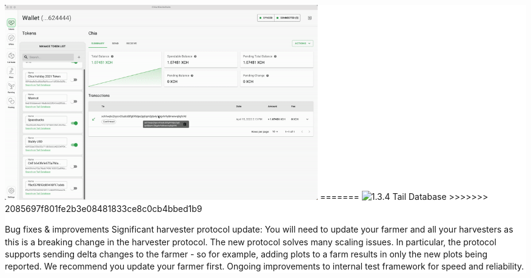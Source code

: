 <img src="/assets/blog/1.3.4/Picture6.gif" alt="1.3.4 Tail Database" width="60%">
=======
<img src="/assets/blog/1.3.4-4.gif" alt="1.3.4 Tail Database" width="60%">
>>>>>>> 2085697f801fe2b3e08481833ce8c0cb4bbed1b9
</p>

Bug fixes & improvements
Significant harvester protocol update: You will need to update your farmer and all your harvesters as this is a breaking change in the harvester protocol. The new protocol solves many scaling issues. In particular, the protocol supports sending delta changes to the farmer - so for example, adding plots to a farm results in only the new plots being reported. We recommend you update your farmer first.
Ongoing improvements to internal test framework for speed and reliability.
